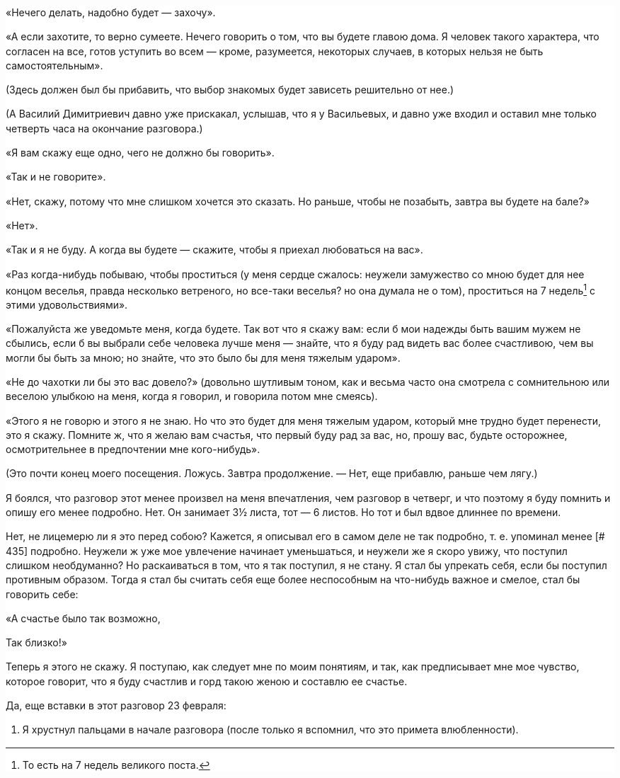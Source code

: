 «Нечего делать, надобно будет — захочу».

«А если захотите, то верно сумеете. Нечего говорить о том, что вы будете главою дома. Я человек такого характера, что согласен на все, готов уступить во всем — кроме, разумеется, некоторых случаев, в которых нельзя не быть самостоятельным».

(Здесь должен был бы прибавить, что выбор знакомых будет зависеть решительно от нее.)

(А Василий Димитриевич давно уже прискакал, услышав, что я у Васильевых, и давно уже входил и оставил мне только четверть часа на окончание разговора.)

«Я вам скажу еще одно, чего не должно бы говорить».

«Так и не говорите».

«Нет, скажу, потому что мне слишком хочется это сказать. Но раньше, чтобы не позабыть, завтра вы будете на бале?»

«Нет».

«Так и я не буду. А когда вы будете — скажите, чтобы я приехал любоваться на вас».

«Раз когда-нибудь побываю, чтобы проститься (у меня сердце сжалось: неужели замужество со мною будет для нее концом веселья, правда несколько ветреного, но все-таки веселья? но она думала не о том), проститься на 7 недель[^223] с этими удовольствиями».

[^223]: То есть на 7 недель великого поста.

«Пожалуйста же уведомьте меня, когда будете. Так вот что я скажу вам: если б мои надежды быть вашим мужем не сбылись, если б вы выбрали себе человека лучше меня — знайте, что я буду рад видеть вас более счастливою, чем вы могли бы быть за мною; но знайте, что это было бы для меня тяжелым ударом».

«Не до чахотки ли бы это вас довело?» (довольно шутливым тоном, как и весьма часто она смотрела с сомнительною или веселою улыбкою на меня, когда я говорил, и говорила потом мне смеясь).

«Этого я не говорю и этого я не знаю. Но что это будет для меня тяжелым ударом, который мне трудно будет перенести, это я скажу. Помните ж, что я желаю вам счастья, что первый буду рад за вас, но, прошу вас, будьте осторожнее, осмотрительнее в предпочтении мне кого-нибудь».

(Это почти конец моего посещения. Ложусь. Завтра продолжение. — Нет, еще прибавлю, раньше чем лягу.)

Я боялся, что разговор этот менее произвел на меня впечатления, чем разговор в четверг, и что поэтому я буду помнить и опишу его менее подробно. Нет. Он занимает 3½ листа, тот — 6 листов. Но тот и был вдвое длиннее по времени.

Нет, не лицемерю ли я это перед собою? Кажется, я описывал его в самом деле не так подробно, т. е. упоминал менее [# 435] подробно. Неужели ж уже мое увлечение начинает уменьшаться, и неужели же я скоро увижу, что поступил слишком необдуманно? Но раскаиваться в том, что я так поступил, я не стану. Я стал бы упрекать себя, если бы поступил противным образом. Тогда я стал бы считать себя еще более неспособным на что-нибудь важное и смелое, стал бы говорить себе:

«А счастье было так возможно,

Так близко!»

Теперь я этого не скажу. Я поступаю, как следует мне по моим понятиям, и так, как предписывает мне мое чувство, которое говорит, что я буду счастлив и горд такою женою и составлю ее счастье.

Да, еще вставки в этот разговор 23 февраля:

1) Я хрустнул пальцами в начале разговора (после только я вспомнил, что это примета влюбленности).


[^r1]: Далее в записях перерыв до 4 марта. Дневник своих отношений с О. С. Васильевой, начатый 19 февраля, Н. Г. Чернышевский вел особо.
[^219]: Описываемые здесь эпизоды происходят на квартире Акимова; одна из дочерей хозяев, Елена Васильевна, была в это время невестой и вскоре вышла замуж.
[^r2]: К этой и следующим цифрам в скобках относятся «Дополнения к моему дневнику о той, которая теперь составляет мое счастье», прибавленные Н. Г. Чернышевским 7 и 14 марта. См. ниже.
[^220]: Эта мысль о неизбежности столкновения в будущем с карательными органами царской России неоднократно встречается во многих последующих записях «Дневника» (см. 21/II, 13/III 1853 г.).
[^221]: Что Чернышевский пользовался своим положением педагога для посильного распространения своих революционных взглядов, видно из той оценки, какая ему давалась его учениками: «Среди смешного и дурного в бытность мою в гимназии было хорошее и светлое; последние годы моего пребывания в заведении это хорошее и светлое тесно связано с воспоминаниями об одном учителе (Н. Г. Чернышевском. — *Ред.),* имевшем громадное и благотворное влияние на умственное и нравственное развитие своих учеников» (воспоминания В. И. Дурасова — см. «Русская старина», 1911 г., том I, ст. 76–77). Связи Чернышевского с саратовскими его учениками не прекратились и после ухода его из гимназии — приезжавшие саратовцы охотно посещали в Петербурге дом Н. Г. Чернышевского в годы его работы в «Современнике».
[^r3]: Два слова неразборчивы; может быть, **несколько** или **отчасти**. *Ред.*
[^222]: Расчеты Чернышевского были верны. Правда, по приезде в Петербург ему пришлось браться за самую разнообразную работу (он служил во 2-м кадетском корпусе преподавателем, работал по правке корректуры, сотрудничал в «Отечественных записках», в «Современнике», в «Петербургских ведомостях», в журнале «Мода» и т. д.). Но уже в 1856 г. за работу в редакции «Современника» он имел 3 тыс. рублей в год и сверх того по 40 руб. с листа за все написанные для журнала работы (с 1858 г. полистный гонорар ему был повышен до 50 руб.).